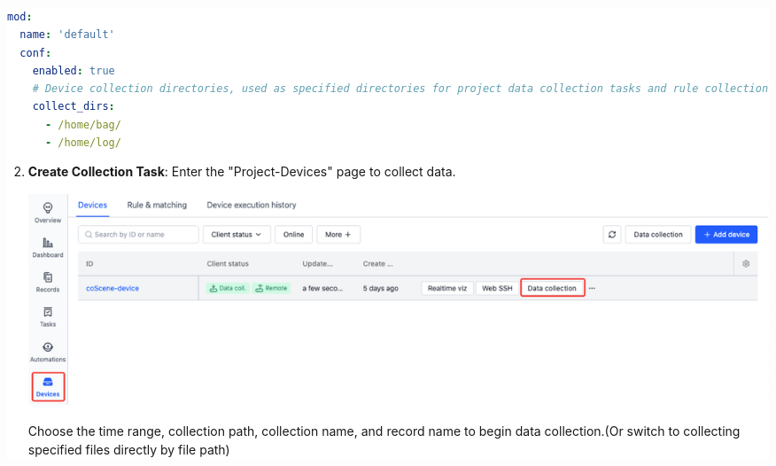    ```yaml
   mod:
     name: 'default'
     conf:
       enabled: true
       # Device collection directories, used as specified directories for project data collection tasks and rule collection
       collect_dirs:
         - /home/bag/
         - /home/log/
   ```

2. **Create Collection Task**: Enter the "Project-Devices" page to collect data.

   ![create-collection-task](./img/device-collect_1.png)

   Choose the time range, collection path, collection name, and record name to begin data collection.(Or switch to collecting specified files directly by file path)
